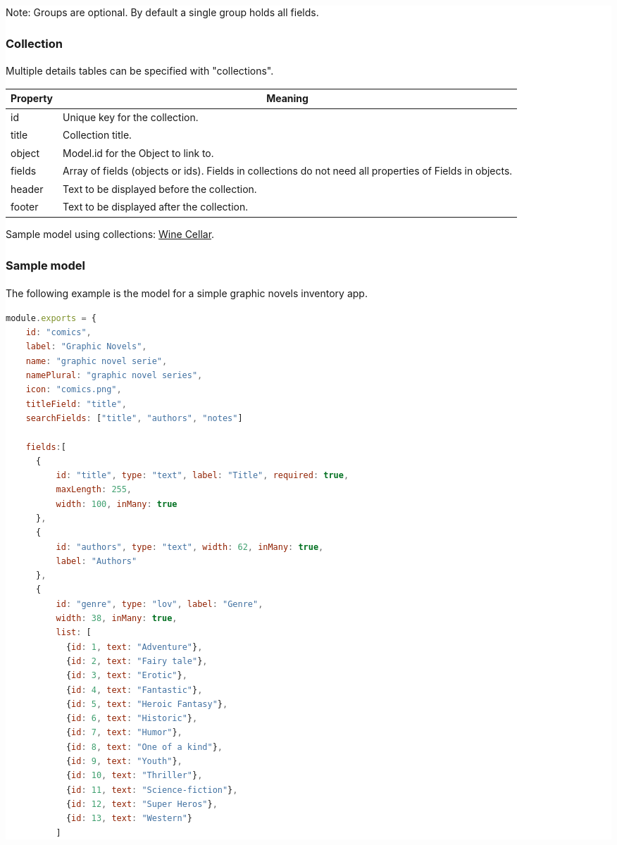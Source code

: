 Note: Groups are optional. By default a single group holds all fields.


<a name="Collection"></a>
### Collection

Multiple details tables can be specified with "collections". 

| Property     | Meaning                               |
|--------------|---------------------------------------|
| id           | Unique key for the collection.        |
| title        | Collection title.                     |
| object       | Model.id for the Object to link to.   |
| fields       | Array of fields (objects or ids). Fields in collections do not need all properties of Fields in objects.    |
| header       | Text to be displayed before the collection.   |
| footer       | Text to be displayed after the collection.    |

Sample model using collections: [Wine Cellar](https://github.com/evoluteur/evolutility-ui-react/blob/master/src/models/pim/winecellar.js).

### Sample model

The following example is the model for a simple graphic novels inventory app. 

```javascript
module.exports = {
    id: "comics",
    label: "Graphic Novels",
    name: "graphic novel serie",
    namePlural: "graphic novel series",
    icon: "comics.png",
    titleField: "title",
    searchFields: ["title", "authors", "notes"]

	fields:[
      {
          id: "title", type: "text", label: "Title", required: true, 
          maxLength: 255,
          width: 100, inMany: true
      },
      {
          id: "authors", type: "text", width: 62, inMany: true,
          label: "Authors"
      },
      {
          id: "genre", type: "lov", label: "Genre", 
          width: 38, inMany: true,
          list: [
            {id: 1, text: "Adventure"},
            {id: 2, text: "Fairy tale"},
            {id: 3, text: "Erotic"},
            {id: 4, text: "Fantastic"},
            {id: 5, text: "Heroic Fantasy"},
            {id: 6, text: "Historic"},
            {id: 7, text: "Humor"},
            {id: 8, text: "One of a kind"},
            {id: 9, text: "Youth"},
            {id: 10, text: "Thriller"},
            {id: 11, text: "Science-fiction"},
            {id: 12, text: "Super Heros"},
            {id: 13, text: "Western"} 
          ]
```